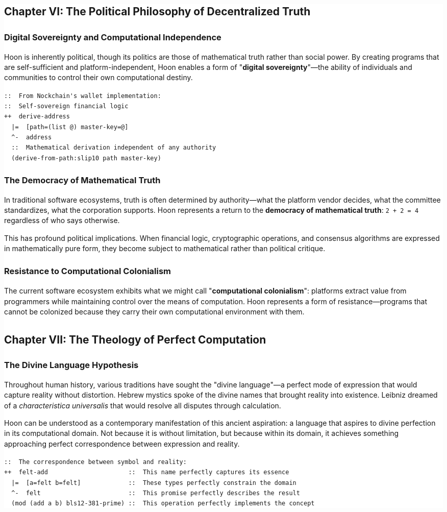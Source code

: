 ## Chapter VI: The Political Philosophy of Decentralized Truth

### Digital Sovereignty and Computational Independence

Hoon is inherently political, though its politics are those of mathematical truth rather than social power. By creating programs that are self-sufficient and platform-independent, Hoon enables a form of "**digital sovereignty**"—the ability of individuals and communities to control their own computational destiny.

```hoon
::  From Nockchain's wallet implementation:
::  Self-sovereign financial logic
++  derive-address
  |=  [path=(list @) master-key=@]
  ^-  address
  ::  Mathematical derivation independent of any authority
  (derive-from-path:slip10 path master-key)
```

### The Democracy of Mathematical Truth

In traditional software ecosystems, truth is often determined by authority—what the platform vendor decides, what the committee standardizes, what the corporation supports. Hoon represents a return to the **democracy of mathematical truth**: `2 + 2 = 4` regardless of who says otherwise.

This has profound political implications. When financial logic, cryptographic operations, and consensus algorithms are expressed in mathematically pure form, they become subject to mathematical rather than political critique.

### Resistance to Computational Colonialism

The current software ecosystem exhibits what we might call "**computational colonialism**": platforms extract value from programmers while maintaining control over the means of computation. Hoon represents a form of resistance—programs that cannot be colonized because they carry their own computational environment with them.

## Chapter VII: The Theology of Perfect Computation

### The Divine Language Hypothesis

Throughout human history, various traditions have sought the "divine language"—a perfect mode of expression that would capture reality without distortion. Hebrew mystics spoke of the divine names that brought reality into existence. Leibniz dreamed of a *characteristica universalis* that would resolve all disputes through calculation.

Hoon can be understood as a contemporary manifestation of this ancient aspiration: a language that aspires to divine perfection in its computational domain. Not because it is without limitation, but because within its domain, it achieves something approaching perfect correspondence between expression and reality.

```hoon
::  The correspondence between symbol and reality:
++  felt-add                      ::  This name perfectly captures its essence
  |=  [a=felt b=felt]             ::  These types perfectly constrain the domain
  ^-  felt                        ::  This promise perfectly describes the result
  (mod (add a b) bls12-381-prime) ::  This operation perfectly implements the concept
```
